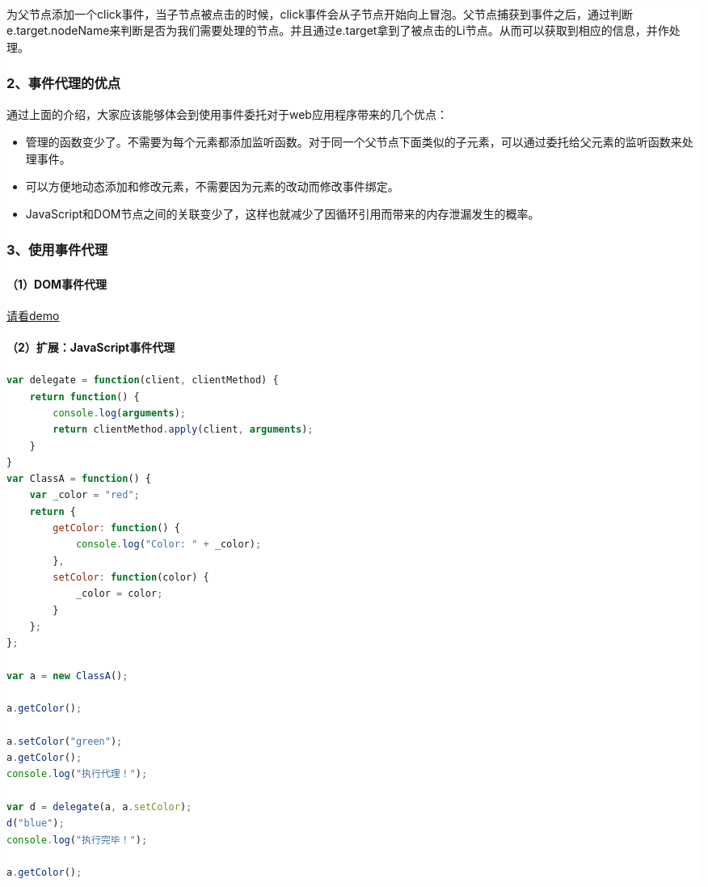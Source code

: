 为父节点添加一个click事件，当子节点被点击的时候，click事件会从子节点开始向上冒泡。父节点捕获到事件之后，通过判断e.target.nodeName来判断是否为我们需要处理的节点。并且通过e.target拿到了被点击的Li节点。从而可以获取到相应的信息，并作处理。

### 2、事件代理的优点

通过上面的介绍，大家应该能够体会到使用事件委托对于web应用程序带来的几个优点：

- 管理的函数变少了。不需要为每个元素都添加监听函数。对于同一个父节点下面类似的子元素，可以通过委托给父元素的监听函数来处理事件。

- 可以方便地动态添加和修改元素，不需要因为元素的改动而修改事件绑定。

- JavaScript和DOM节点之间的关联变少了，这样也就减少了因循环引用而带来的内存泄漏发生的概率。

### 3、使用事件代理

#### （1）DOM事件代理

[请看demo](/asset/demo/event-delegate.html)

#### （2）扩展：JavaScript事件代理

```javascript
var delegate = function(client, clientMethod) {
    return function() {
        console.log(arguments);
        return clientMethod.apply(client, arguments);
    }
}
var ClassA = function() {
    var _color = "red";
    return {
        getColor: function() {
            console.log("Color: " + _color);
        },
        setColor: function(color) {
            _color = color;
        }
    };
};

var a = new ClassA();

a.getColor();

a.setColor("green");
a.getColor();
console.log("执行代理！");

var d = delegate(a, a.setColor);
d("blue");
console.log("执行完毕！");

a.getColor();
```
